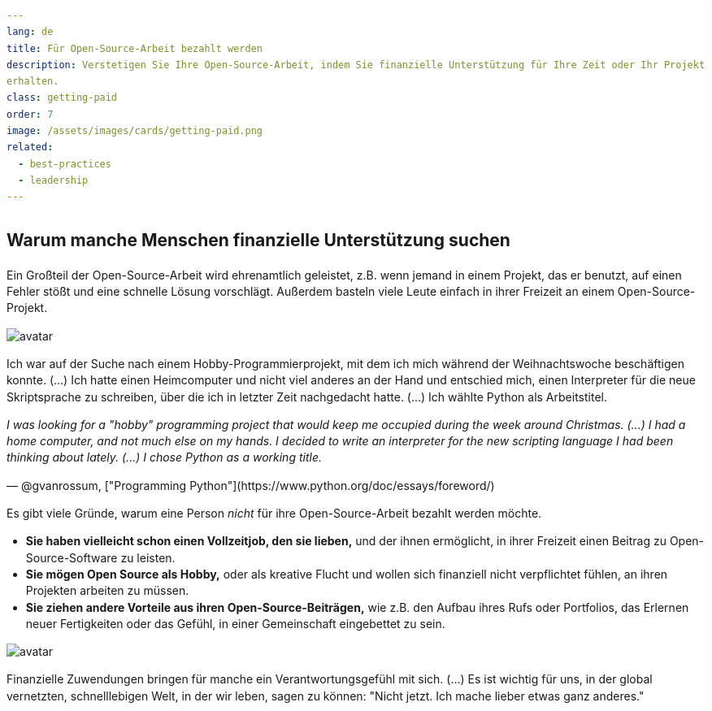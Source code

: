 ```yaml
---
lang: de
title: Für Open-Source-Arbeit bezahlt werden
description: Verstetigen Sie Ihre Open-Source-Arbeit, indem Sie finanzielle Unterstützung für Ihre Zeit oder Ihr Projekt erhalten.
class: getting-paid
order: 7
image: /assets/images/cards/getting-paid.png
related:
  - best-practices
  - leadership
---
```


## Warum manche Menschen finanzielle Unterstützung suchen

Ein Großteil der Open-Source-Arbeit wird ehrenamtlich geleistet, z.B. wenn jemand in einem Projekt, das er benutzt, auf einen Fehler stößt und eine schnelle Lösung vorschlägt. Außerdem basteln viele Leute einfach in ihrer Freizeit an einem Open-Source-Projekt.

<aside markdown="1" class="pquote">
  <img src="https://avatars.githubusercontent.com/gvanrossum?s=180" class="pquote-avatar" alt="avatar">

  Ich war auf der Suche nach einem Hobby-Programmierprojekt, mit dem ich mich während der Weihnachtswoche beschäftigen konnte. (...) Ich hatte einen Heimcomputer und nicht viel anderes an der Hand und entschied mich, einen Interpreter für die neue Skriptsprache zu schreiben, über die ich in letzter Zeit nachgedacht hatte. (...) Ich wählte Python als Arbeitstitel.

  _I was looking for a "hobby" programming project that would keep me occupied during the week around Christmas. (...) I had a home computer, and not much else on my hands. I decided to write an interpreter for the new scripting language I had been thinking about lately. (...) I chose Python as a working title._

  <p markdown="1" class="pquote-credit">
— @gvanrossum, ["Programming Python"](https://www.python.org/doc/essays/foreword/)
  </p>
</aside>

Es gibt viele Gründe, warum eine Person _nicht_ für ihre Open-Source-Arbeit bezahlt werden möchte.

* **Sie haben vielleicht schon einen Vollzeitjob, den sie lieben,** und der ihnen ermöglicht, in ihrer Freizeit einen Beitrag zu Open-Source-Software zu leisten.
* **Sie mögen Open Source als Hobby,** oder als kreative Flucht und wollen sich finanziell nicht verpflichtet fühlen, an ihren Projekten arbeiten zu müssen.
* **Sie ziehen andere Vorteile aus ihren Open-Source-Beiträgen,** wie z.B. den Aufbau ihres Rufs oder Portfolios, das Erlernen neuer Fertigkeiten oder das Gefühl, in einer Gemeinschaft eingebettet zu sein.

<aside markdown="1" class="pquote">
  <img src="https://avatars.githubusercontent.com/alloy?s=180" class="pquote-avatar" alt="avatar">

  Finanzielle Zuwendungen bringen für manche ein Verantwortungsgefühl mit sich. (...) Es ist wichtig für uns, in der global vernetzten, schnelllebigen Welt, in der wir leben, sagen zu können: "Nicht jetzt. Ich mache lieber etwas ganz anderes."

